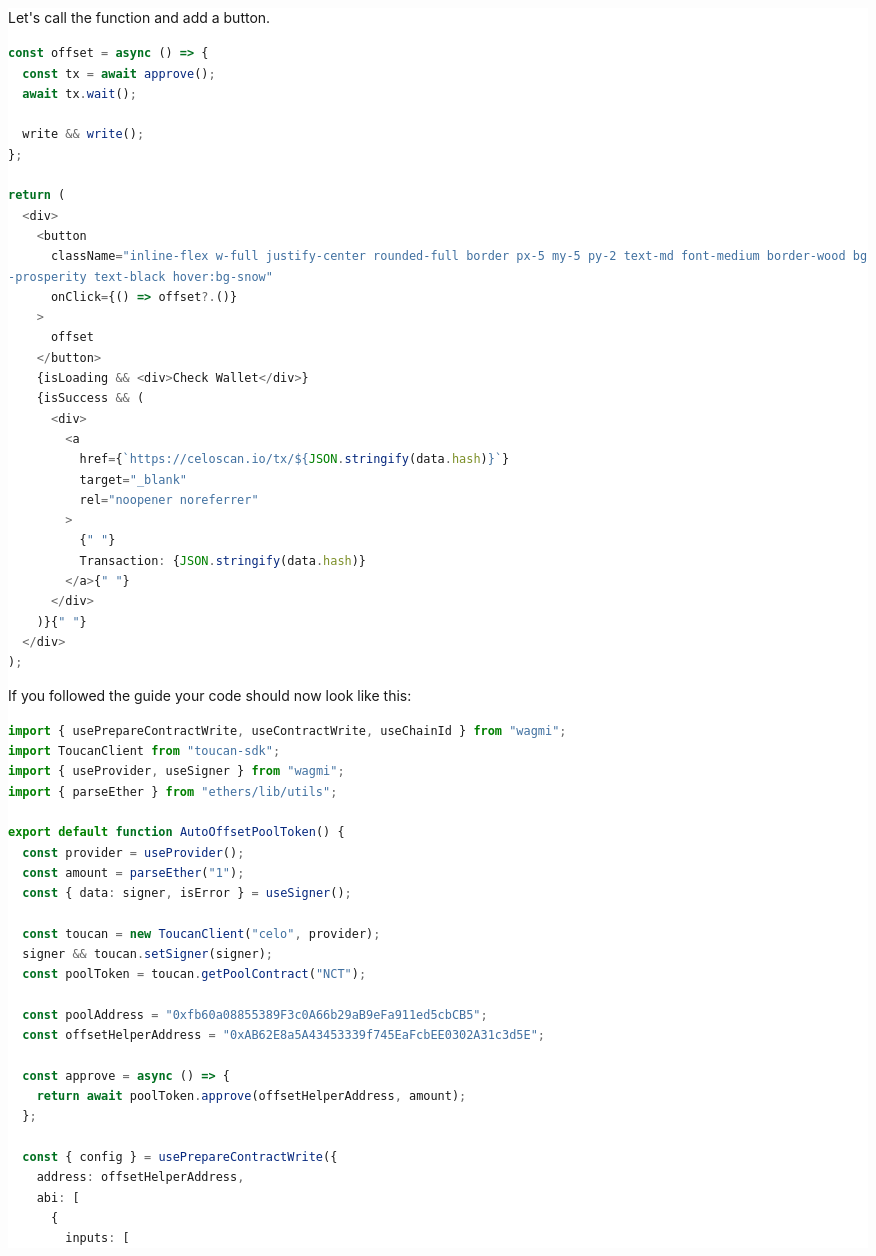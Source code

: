 Let's call the function and add a button.

```typescript
const offset = async () => {
  const tx = await approve();
  await tx.wait();

  write && write();
};

return (
  <div>
    <button
      className="inline-flex w-full justify-center rounded-full border px-5 my-5 py-2 text-md font-medium border-wood bg-prosperity text-black hover:bg-snow"
      onClick={() => offset?.()}
    >
      offset
    </button>
    {isLoading && <div>Check Wallet</div>}
    {isSuccess && (
      <div>
        <a
          href={`https://celoscan.io/tx/${JSON.stringify(data.hash)}`}
          target="_blank"
          rel="noopener noreferrer"
        >
          {" "}
          Transaction: {JSON.stringify(data.hash)}
        </a>{" "}
      </div>
    )}{" "}
  </div>
);
```

If you followed the guide your code should now look like this:

```typescript
import { usePrepareContractWrite, useContractWrite, useChainId } from "wagmi";
import ToucanClient from "toucan-sdk";
import { useProvider, useSigner } from "wagmi";
import { parseEther } from "ethers/lib/utils";

export default function AutoOffsetPoolToken() {
  const provider = useProvider();
  const amount = parseEther("1");
  const { data: signer, isError } = useSigner();

  const toucan = new ToucanClient("celo", provider);
  signer && toucan.setSigner(signer);
  const poolToken = toucan.getPoolContract("NCT");

  const poolAddress = "0xfb60a08855389F3c0A66b29aB9eFa911ed5cbCB5";
  const offsetHelperAddress = "0xAB62E8a5A43453339f745EaFcbEE0302A31c3d5E";

  const approve = async () => {
    return await poolToken.approve(offsetHelperAddress, amount);
  };

  const { config } = usePrepareContractWrite({
    address: offsetHelperAddress,
    abi: [
      {
        inputs: [
```